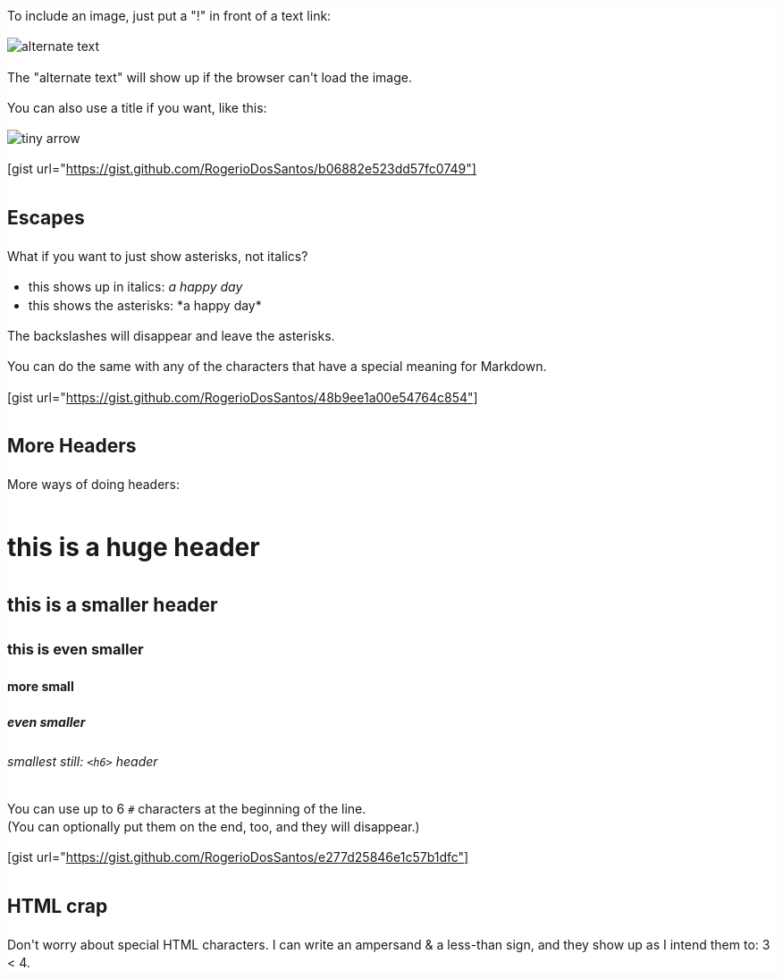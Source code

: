 To include an image, just put a "!" in front of a text link:

![alternate text](https://www.dropbox.com/s/pn9iv1bsuaxkaii/Rogerio_Simpson.jpg)


The "alternate text" will show up if the browser can't load the image.

You can also use a title if you want, like this:

![tiny arrow](https://www.dropbox.com/s/pn9iv1bsuaxkaii/Rogerio_Simpson.jpg "tiny arrow")



[gist url="https://gist.github.com/RogerioDosSantos/b06882e523dd57fc0749"]

Escapes
---------

What if you want to just show asterisks, not italics?

* this shows up in italics: *a happy day*
* this shows the asterisks: \*a happy day\*

The backslashes will disappear and leave the asterisks.

You can do the same with any of the characters that have a special meaning
for Markdown.



[gist url="https://gist.github.com/RogerioDosSantos/48b9ee1a00e54764c854"]

More Headers
----------

More ways of doing headers:

# this is a huge header #
## this is a smaller header ##
### this is even smaller ###
#### more small ####
##### even smaller #####
###### smallest still: `<h6>` header

You can use up to 6 `#` characters at the beginning of the line.  
(You can optionally put them on the end, too, and they will disappear.)



[gist url="https://gist.github.com/RogerioDosSantos/e277d25846e1c57b1dfc"]

HTML crap
-------------

Don't worry about special HTML characters. I can write an ampersand & a 
less-than sign, and they show up as I intend them to:  3 < 4.


   [1]: http://url
   [2]: http://another.url "A funky title"
   [shortcut]: http://goes/with/the/link/name/text